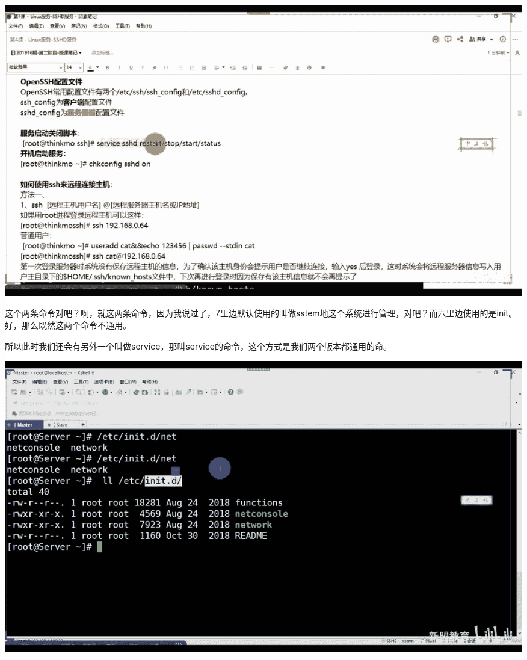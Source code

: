 ![](img/59d20826bc78f9402174d07b6e8ef608_26.png)

这个两条命令对吧？啊，就这两条命令，因为我说过了，7里边默认使用的叫做sstem地这个系统进行管理，对吧？而六里边使用的是init。好，那么既然这两个命令不通用。

所以此时我们还会有另外一个叫做service，那叫service的命令，这个方式是我们两个版本都通用的命。



![](img/59d20826bc78f9402174d07b6e8ef608_28.png)
